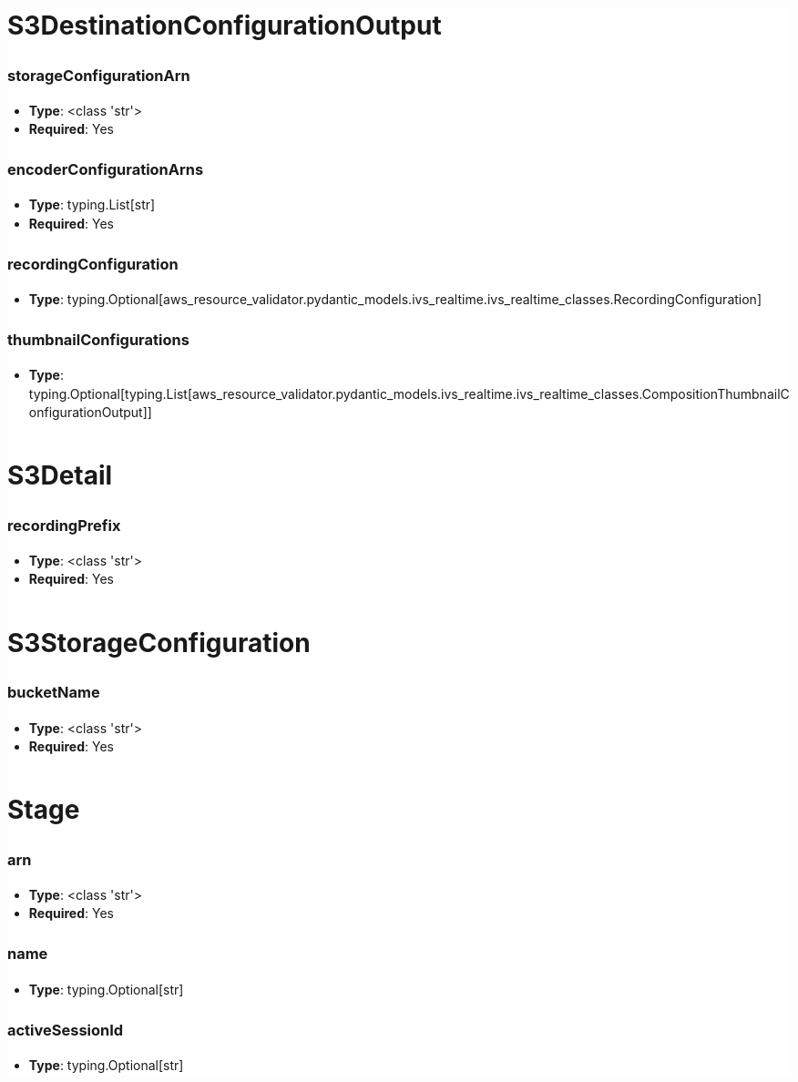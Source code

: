
# S3DestinationConfigurationOutput

### storageConfigurationArn
- **Type**: <class 'str'>
- **Required**: Yes

### encoderConfigurationArns
- **Type**: typing.List[str]
- **Required**: Yes

### recordingConfiguration
- **Type**: typing.Optional[aws_resource_validator.pydantic_models.ivs_realtime.ivs_realtime_classes.RecordingConfiguration]

### thumbnailConfigurations
- **Type**: typing.Optional[typing.List[aws_resource_validator.pydantic_models.ivs_realtime.ivs_realtime_classes.CompositionThumbnailConfigurationOutput]]


# S3Detail

### recordingPrefix
- **Type**: <class 'str'>
- **Required**: Yes


# S3StorageConfiguration

### bucketName
- **Type**: <class 'str'>
- **Required**: Yes


# Stage

### arn
- **Type**: <class 'str'>
- **Required**: Yes

### name
- **Type**: typing.Optional[str]

### activeSessionId
- **Type**: typing.Optional[str]
